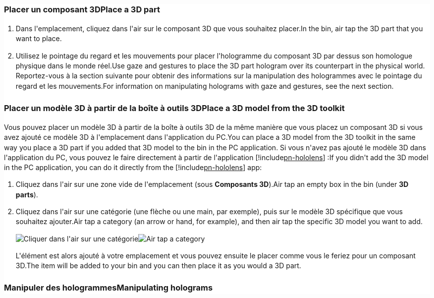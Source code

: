 ### <a name="place-a-3d-part"></a><span data-ttu-id="f9fe4-286">Placer un composant 3D</span><span class="sxs-lookup"><span data-stu-id="f9fe4-286">Place a 3D part</span></span> 

1. <span data-ttu-id="f9fe4-287">Dans l'emplacement, cliquez dans l'air sur le composant 3D que vous souhaitez placer.</span><span class="sxs-lookup"><span data-stu-id="f9fe4-287">In the bin, air tap the 3D part that you want to place.</span></span>

2. <span data-ttu-id="f9fe4-288">Utilisez le pointage du regard et les mouvements pour placer l'hologramme du composant 3D par dessus son homologue physique dans le monde réel.</span><span class="sxs-lookup"><span data-stu-id="f9fe4-288">Use gaze and gestures to place the 3D part hologram over its counterpart in the physical world.</span></span> <span data-ttu-id="f9fe4-289">Reportez-vous à la section suivante pour obtenir des informations sur la manipulation des hologrammes avec le pointage du regard et les mouvements.</span><span class="sxs-lookup"><span data-stu-id="f9fe4-289">For information on manipulating holograms with gaze and gestures, see the next section.</span></span>

### <a name="place-a-3d-model-from-the-3d-toolkit"></a><span data-ttu-id="f9fe4-290">Placer un modèle 3D à partir de la boîte à outils 3D</span><span class="sxs-lookup"><span data-stu-id="f9fe4-290">Place a 3D model from the 3D toolkit</span></span>

<span data-ttu-id="f9fe4-291">Vous pouvez placer un modèle 3D à partir de la boîte à outils 3D de la même manière que vous placez un composant 3D si vous avez ajouté ce modèle 3D à l'emplacement dans l'application du PC.</span><span class="sxs-lookup"><span data-stu-id="f9fe4-291">You can place a 3D model from the 3D toolkit in the same way you place a 3D part if you added that 3D model to the bin in the PC application.</span></span> <span data-ttu-id="f9fe4-292">Si vous n'avez pas ajouté le modèle 3D dans l'application du PC, vous pouvez le faire directement à partir de l'application [!include[pn-hololens](../includes/pn-hololens.md)] :</span><span class="sxs-lookup"><span data-stu-id="f9fe4-292">If you didn't add the 3D model in the PC application, you can do it directly from the [!include[pn-hololens](../includes/pn-hololens.md)] app:</span></span> 

1.  <span data-ttu-id="f9fe4-293">Cliquez dans l'air sur une zone vide de l'emplacement (sous **Composants 3D**).</span><span class="sxs-lookup"><span data-stu-id="f9fe4-293">Air tap an empty box in the bin (under **3D parts**).</span></span>

2.  <span data-ttu-id="f9fe4-294">Cliquez dans l'air sur une catégorie (une flèche ou une main, par exemple), puis sur le modèle 3D spécifique que vous souhaitez ajouter.</span><span class="sxs-lookup"><span data-stu-id="f9fe4-294">Air tap a category (an arrow or hand, for example), and then air tap the specific 3D model you want to add.</span></span>

    <span data-ttu-id="f9fe4-295">![Cliquer dans l'air sur une catégorie](media/step-card-hands.png "Cliquer dans l'air sur une catégorie")</span><span class="sxs-lookup"><span data-stu-id="f9fe4-295">![Air tap a category](media/step-card-hands.png "Airtap a category")</span></span>

    <span data-ttu-id="f9fe4-296">L'élément est alors ajouté à votre emplacement et vous pouvez ensuite le placer comme vous le feriez pour un composant 3D.</span><span class="sxs-lookup"><span data-stu-id="f9fe4-296">The item will be added to your bin and you can then place it as you would a 3D part.</span></span>

### <a name="manipulating-holograms"></a><span data-ttu-id="f9fe4-297">Manipuler des hologrammes</span><span class="sxs-lookup"><span data-stu-id="f9fe4-297">Manipulating holograms</span></span>
